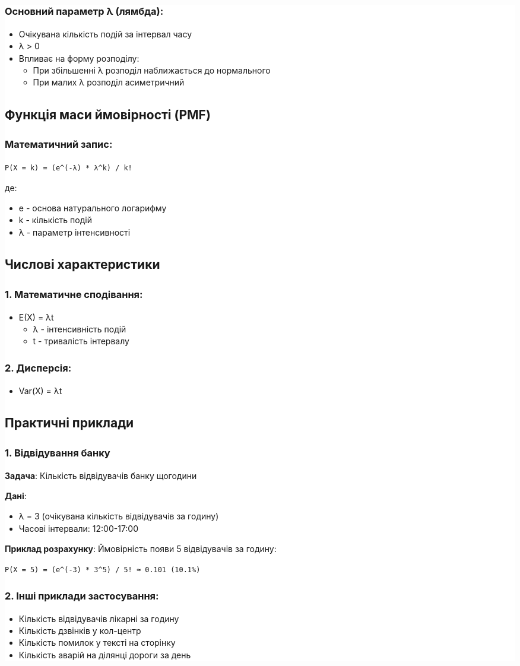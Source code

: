 ### Основний параметр λ (лямбда):
- Очікувана кількість подій за інтервал часу
- λ > 0
- Впливає на форму розподілу:
  * При збільшенні λ розподіл наближається до нормального
  * При малих λ розподіл асиметричний

## Функція маси ймовірності (PMF)

### Математичний запис:
```
P(X = k) = (e^(-λ) * λ^k) / k!
```
де:
- e - основа натурального логарифму
- k - кількість подій
- λ - параметр інтенсивності

## Числові характеристики

### 1. Математичне сподівання:
- E(X) = λt
  * λ - інтенсивність подій
  * t - тривалість інтервалу

### 2. Дисперсія:
- Var(X) = λt

## Практичні приклади

### 1. Відвідування банку
**Задача**: Кількість відвідувачів банку щогодини

**Дані**:
- λ = 3 (очікувана кількість відвідувачів за годину)
- Часові інтервали: 12:00-17:00

**Приклад розрахунку**:
Ймовірність появи 5 відвідувачів за годину:
```
P(X = 5) = (e^(-3) * 3^5) / 5! ≈ 0.101 (10.1%)
```

### 2. Інші приклади застосування:
- Кількість відвідувачів лікарні за годину
- Кількість дзвінків у кол-центр
- Кількість помилок у тексті на сторінку
- Кількість аварій на ділянці дороги за день
